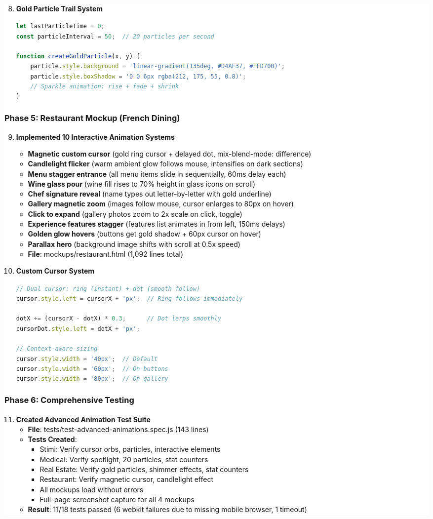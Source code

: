 8. **Gold Particle Trail System**
   ```javascript
   let lastParticleTime = 0;
   const particleInterval = 50;  // 20 particles per second

   function createGoldParticle(x, y) {
       particle.style.background = 'linear-gradient(135deg, #D4AF37, #FFD700)';
       particle.style.boxShadow = '0 0 6px rgba(212, 175, 55, 0.8)';
       // Sparkle animation: rise + fade + shrink
   }
   ```

### Phase 5: Restaurant Mockup (French Dining)

9. **Implemented 10 Interactive Animation Systems**
   - **Magnetic custom cursor** (gold ring cursor + delayed dot, mix-blend-mode: difference)
   - **Candlelight flicker** (warm ambient glow follows mouse, intensifies on dark sections)
   - **Menu stagger entrance** (all menu items slide in sequentially, 60ms delay each)
   - **Wine glass pour** (wine fill rises to 70% height in glass icons on scroll)
   - **Chef signature reveal** (name types out letter-by-letter with gold underline)
   - **Gallery magnetic zoom** (images follow mouse, cursor enlarges to 80px on hover)
   - **Click to expand** (gallery photos zoom to 2x scale on click, toggle)
   - **Experience features stagger** (features list animates in from left, 150ms delays)
   - **Golden glow hovers** (buttons get gold shadow + 60px cursor on hover)
   - **Parallax hero** (background image shifts with scroll at 0.5x speed)
   - **File**: mockups/restaurant.html (1,092 lines total)

10. **Custom Cursor System**
    ```javascript
    // Dual cursor: ring (instant) + dot (smooth follow)
    cursor.style.left = cursorX + 'px';  // Ring follows immediately

    dotX += (cursorX - dotX) * 0.3;      // Dot lerps smoothly
    cursorDot.style.left = dotX + 'px';

    // Context-aware sizing
    cursor.style.width = '40px';  // Default
    cursor.style.width = '60px';  // On buttons
    cursor.style.width = '80px';  // On gallery
    ```

### Phase 6: Comprehensive Testing

11. **Created Advanced Animation Test Suite**
    - **File**: tests/test-advanced-animations.spec.js (143 lines)
    - **Tests Created**:
      - Stimi: Verify cursor orbs, particles, interactive elements
      - Medical: Verify spotlight, 20 particles, stat counters
      - Real Estate: Verify gold particles, shimmer effects, stat counters
      - Restaurant: Verify magnetic cursor, candlelight effect
      - All mockups load without errors
      - Full-page screenshot capture for all 4 mockups
    - **Result**: 11/18 tests passed (6 webkit failures due to missing mobile browser, 1 timeout)
